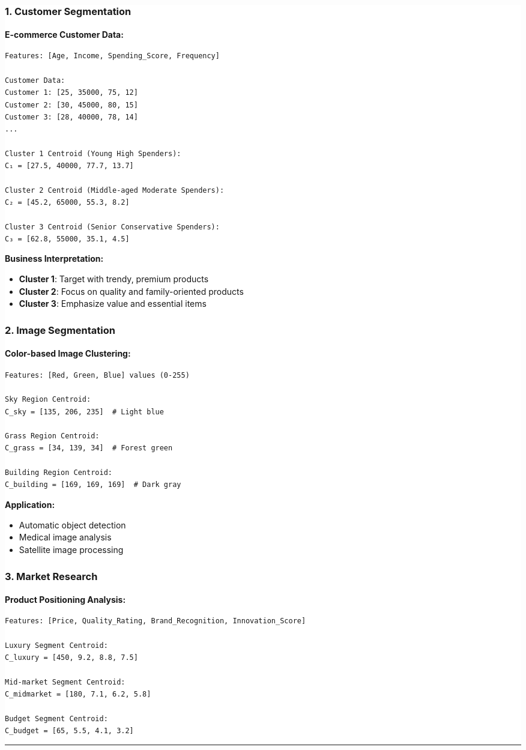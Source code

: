 ### **1. Customer Segmentation**

**E-commerce Customer Data:**
```
Features: [Age, Income, Spending_Score, Frequency]

Customer Data:
Customer 1: [25, 35000, 75, 12]
Customer 2: [30, 45000, 80, 15]
Customer 3: [28, 40000, 78, 14]
...

Cluster 1 Centroid (Young High Spenders):
C₁ = [27.5, 40000, 77.7, 13.7]

Cluster 2 Centroid (Middle-aged Moderate Spenders):
C₂ = [45.2, 65000, 55.3, 8.2]

Cluster 3 Centroid (Senior Conservative Spenders):
C₃ = [62.8, 55000, 35.1, 4.5]
```

**Business Interpretation:**
- **Cluster 1**: Target with trendy, premium products
- **Cluster 2**: Focus on quality and family-oriented products
- **Cluster 3**: Emphasize value and essential items

### **2. Image Segmentation**

**Color-based Image Clustering:**
```
Features: [Red, Green, Blue] values (0-255)

Sky Region Centroid:
C_sky = [135, 206, 235]  # Light blue

Grass Region Centroid:
C_grass = [34, 139, 34]  # Forest green

Building Region Centroid:
C_building = [169, 169, 169]  # Dark gray
```

**Application:**
- Automatic object detection
- Medical image analysis
- Satellite image processing

### **3. Market Research**

**Product Positioning Analysis:**
```
Features: [Price, Quality_Rating, Brand_Recognition, Innovation_Score]

Luxury Segment Centroid:
C_luxury = [450, 9.2, 8.8, 7.5]

Mid-market Segment Centroid:
C_midmarket = [180, 7.1, 6.2, 5.8]

Budget Segment Centroid:
C_budget = [65, 5.5, 4.1, 3.2]
```

---